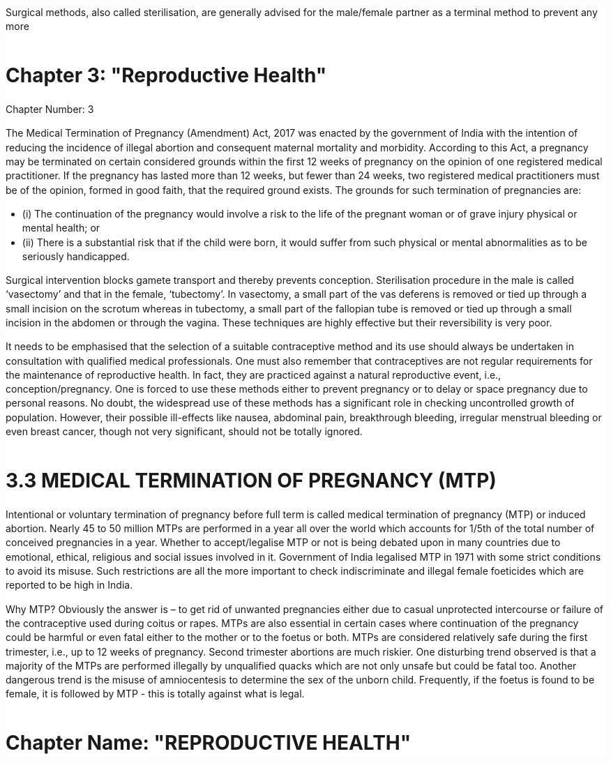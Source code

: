 Surgical methods, also called sterilisation, are generally advised for the male/female partner as a terminal method to prevent any more
# Chapter 3: "Reproductive Health"

Chapter Number: 3

The Medical Termination of Pregnancy (Amendment) Act, 2017 was enacted by the government of India with the intention of reducing the incidence of illegal abortion and consequent maternal mortality and morbidity. According to this Act, a pregnancy may be terminated on certain considered grounds within the first 12 weeks of pregnancy on the opinion of one registered medical practitioner. If the pregnancy has lasted more than 12 weeks, but fewer than 24 weeks, two registered medical practitioners must be of the opinion, formed in good faith, that the required ground exists. The grounds for such termination of pregnancies are:

- (i) The continuation of the pregnancy would involve a risk to the life of the pregnant woman or of grave injury physical or mental health; or
- (ii) There is a substantial risk that if the child were born, it would suffer from such physical or mental abnormalities as to be seriously handicapped.

Surgical intervention blocks gamete transport and thereby prevents conception. Sterilisation procedure in the male is called ‘vasectomy’ and that in the female, ‘tubectomy’. In vasectomy, a small part of the vas deferens is removed or tied up through a small incision on the scrotum whereas in tubectomy, a small part of the fallopian tube is removed or tied up through a small incision in the abdomen or through the vagina. These techniques are highly effective but their reversibility is very poor.

It needs to be emphasised that the selection of a suitable contraceptive method and its use should always be undertaken in consultation with qualified medical professionals. One must also remember that contraceptives are not regular requirements for the maintenance of reproductive health. In fact, they are practiced against a natural reproductive event, i.e., conception/pregnancy. One is forced to use these methods either to prevent pregnancy or to delay or space pregnancy due to personal reasons. No doubt, the widespread use of these methods has a significant role in checking uncontrolled growth of population. However, their possible ill-effects like nausea, abdominal pain, breakthrough bleeding, irregular menstrual bleeding or even breast cancer, though not very significant, should not be totally ignored.

# 3.3 MEDICAL TERMINATION OF PREGNANCY (MTP)

Intentional or voluntary termination of pregnancy before full term is called medical termination of pregnancy (MTP) or induced abortion. Nearly 45 to 50 million MTPs are performed in a year all over the world which accounts for 1/5th of the total number of conceived pregnancies in a year. Whether to accept/legalise MTP or not is being debated upon in many countries due to emotional, ethical, religious and social issues involved in it. Government of India legalised MTP in 1971 with some strict conditions to avoid its misuse. Such restrictions are all the more important to check indiscriminate and illegal female foeticides which are reported to be high in India.

Why MTP? Obviously the answer is – to get rid of unwanted pregnancies either due to casual unprotected intercourse or failure of the contraceptive used during coitus or rapes. MTPs are also essential in certain cases where continuation of the pregnancy could be harmful or even fatal either to the mother or to the foetus or both. MTPs are considered relatively safe during the first trimester, i.e., up to 12 weeks of pregnancy. Second trimester abortions are much riskier. One disturbing trend observed is that a majority of the MTPs are performed illegally by unqualified quacks which are not only unsafe but could be fatal too. Another dangerous trend is the misuse of amniocentesis to determine the sex of the unborn child. Frequently, if the foetus is found to be female, it is followed by MTP - this is totally against what is legal.
# Chapter Name: "REPRODUCTIVE HEALTH"
